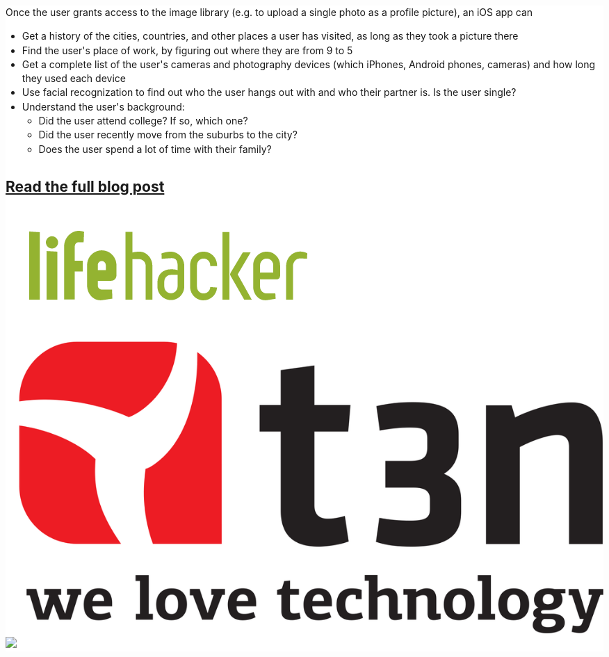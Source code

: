 Once the user grants access to the image library (e.g. to upload a single photo as a profile picture), an iOS app can

* Get a history of the cities, countries, and other places a user has visited, as long as they took a picture there
* Find the user's place of work, by figuring out where they are from 9 to 5
* Get a complete list of the user's cameras and photography devices (which iPhones, Android phones, cameras) and how long they used each device
* Use facial recognization to find out who the user hangs out with and who their partner is. Is the user single?
* Understand the user's background:
  * Did the user attend college? If so, which one?
  * Did the user recently move from the suburbs to the city?
  * Does the user spend a lot of time with their family?

## [Read the full blog post](/blog/ios-privacy-detectlocation-an-easy-way-to-access-the-users-ios-location-data-without-actually-having-access)

<div class="press">
  <a href="https://lifehacker.com/how-apps-use-your-photos-to-track-your-location-1819802266">
    <img src="/assets/privacy/Lifehacker.png">
  </a>
  <a href="http://t3n.de/news/datenleck-ios-metadaten-fotos-862803/">
    <img src="/assets/privacy/t3n.png">
  </a>
  <a href="https://derstandard.at/2000064949062/Oesterreichischer-Entwickler-zeigt-wie-Foto-Apps-am-iPhone-schnueffeln">
    <img src="/assets/privacy/derStandard.gif">
  </a>
  <a href="https://www.theregister.co.uk/2017/09/28/ios_image_metadata_location_leaks/">